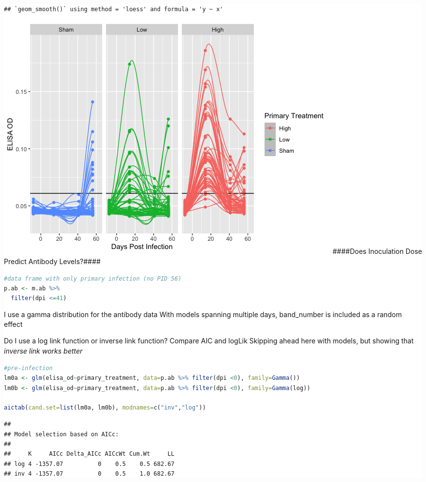     ## `geom_smooth()` using method = 'loess' and formula = 'y ~ x'

![](EEID_1A_Antibody_Analysis_files/figure-gfm/unnamed-chunk-1-1.png)
\####Does Inoculation Dose Predict Antibody Levels?####

``` r
#data frame with only primary infection (no PID 56)
p.ab <- m.ab %>%
  filter(dpi <=41)
```

I use a gamma distribution for the antibody data With models spanning
multiple days, band_number is included as a random effect

Do I use a log link function or inverse link function? Compare AIC and
logLik Skipping ahead here with models, but showing that *inverse link
works better*

``` r
#pre-infection
lm0a <- glm(elisa_od~primary_treatment, data=p.ab %>% filter(dpi <0), family=Gamma())
lm0b <- glm(elisa_od~primary_treatment, data=p.ab %>% filter(dpi <0), family=Gamma(log))

aictab(cand.set=list(lm0a, lm0b), modnames=c("inv","log"))
```

    ## 
    ## Model selection based on AICc:
    ## 
    ##     K     AICc Delta_AICc AICcWt Cum.Wt     LL
    ## log 4 -1357.07          0    0.5    0.5 682.67
    ## inv 4 -1357.07          0    0.5    1.0 682.67
